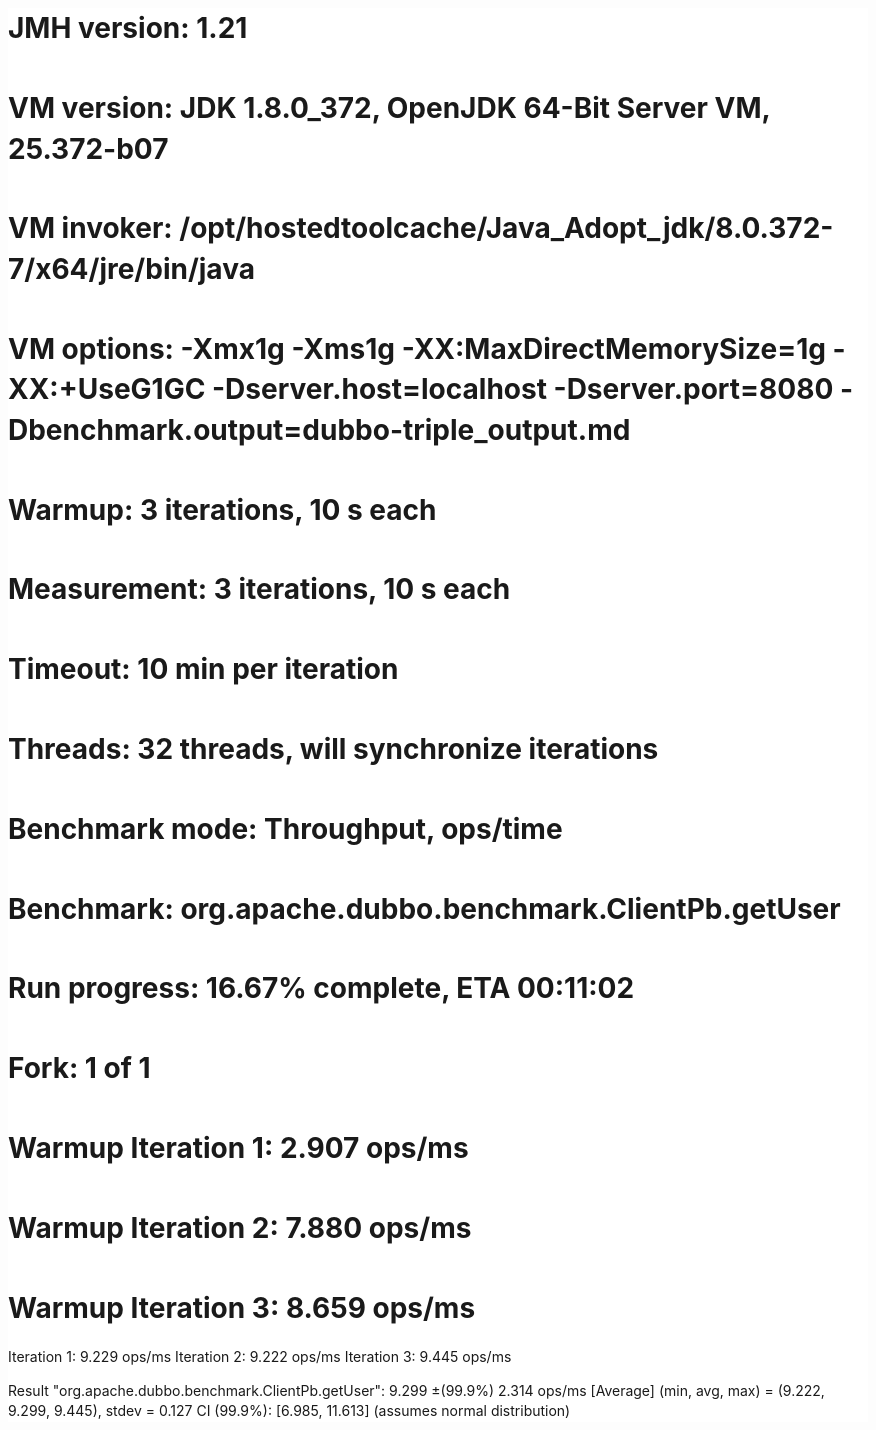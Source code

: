 
# JMH version: 1.21
# VM version: JDK 1.8.0_372, OpenJDK 64-Bit Server VM, 25.372-b07
# VM invoker: /opt/hostedtoolcache/Java_Adopt_jdk/8.0.372-7/x64/jre/bin/java
# VM options: -Xmx1g -Xms1g -XX:MaxDirectMemorySize=1g -XX:+UseG1GC -Dserver.host=localhost -Dserver.port=8080 -Dbenchmark.output=dubbo-triple_output.md
# Warmup: 3 iterations, 10 s each
# Measurement: 3 iterations, 10 s each
# Timeout: 10 min per iteration
# Threads: 32 threads, will synchronize iterations
# Benchmark mode: Throughput, ops/time
# Benchmark: org.apache.dubbo.benchmark.ClientPb.getUser

# Run progress: 16.67% complete, ETA 00:11:02
# Fork: 1 of 1
# Warmup Iteration   1: 2.907 ops/ms
# Warmup Iteration   2: 7.880 ops/ms
# Warmup Iteration   3: 8.659 ops/ms
Iteration   1: 9.229 ops/ms
Iteration   2: 9.222 ops/ms
Iteration   3: 9.445 ops/ms


Result "org.apache.dubbo.benchmark.ClientPb.getUser":
  9.299 ±(99.9%) 2.314 ops/ms [Average]
  (min, avg, max) = (9.222, 9.299, 9.445), stdev = 0.127
  CI (99.9%): [6.985, 11.613] (assumes normal distribution)
